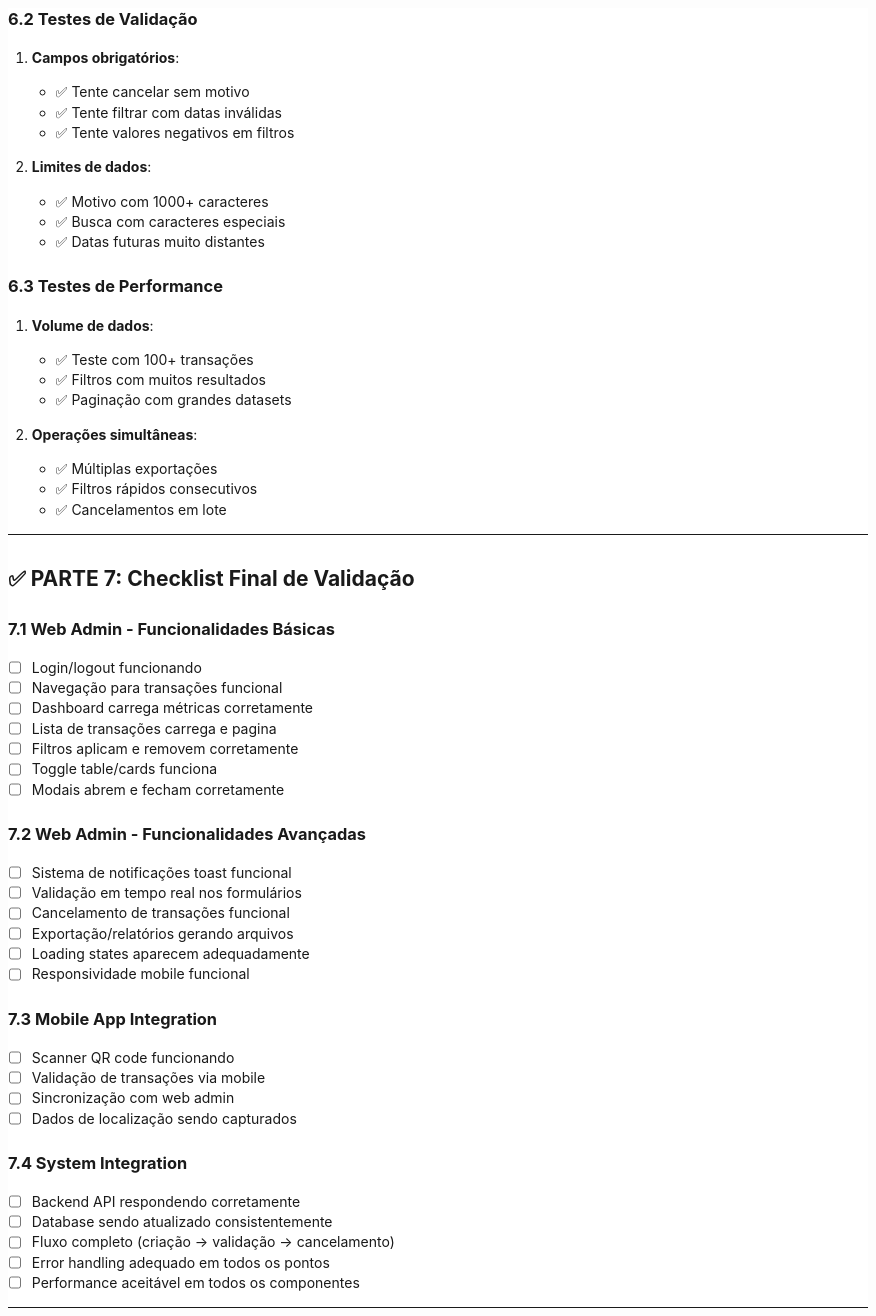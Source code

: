 ### **6.2 Testes de Validação**
1. **Campos obrigatórios**:
   - ✅ Tente cancelar sem motivo
   - ✅ Tente filtrar com datas inválidas
   - ✅ Tente valores negativos em filtros

2. **Limites de dados**:
   - ✅ Motivo com 1000+ caracteres
   - ✅ Busca com caracteres especiais
   - ✅ Datas futuras muito distantes

### **6.3 Testes de Performance**
1. **Volume de dados**:
   - ✅ Teste com 100+ transações
   - ✅ Filtros com muitos resultados
   - ✅ Paginação com grandes datasets

2. **Operações simultâneas**:
   - ✅ Múltiplas exportações
   - ✅ Filtros rápidos consecutivos
   - ✅ Cancelamentos em lote

---

## ✅ **PARTE 7: Checklist Final de Validação**

### **7.1 Web Admin - Funcionalidades Básicas**
- [ ] Login/logout funcionando
- [ ] Navegação para transações funcional
- [ ] Dashboard carrega métricas corretamente
- [ ] Lista de transações carrega e pagina
- [ ] Filtros aplicam e removem corretamente
- [ ] Toggle table/cards funciona
- [ ] Modais abrem e fecham corretamente

### **7.2 Web Admin - Funcionalidades Avançadas**
- [ ] Sistema de notificações toast funcional
- [ ] Validação em tempo real nos formulários
- [ ] Cancelamento de transações funcional
- [ ] Exportação/relatórios gerando arquivos
- [ ] Loading states aparecem adequadamente
- [ ] Responsividade mobile funcional

### **7.3 Mobile App Integration**
- [ ] Scanner QR code funcionando
- [ ] Validação de transações via mobile
- [ ] Sincronização com web admin
- [ ] Dados de localização sendo capturados

### **7.4 System Integration**
- [ ] Backend API respondendo corretamente
- [ ] Database sendo atualizado consistentemente  
- [ ] Fluxo completo (criação → validação → cancelamento)
- [ ] Error handling adequado em todos os pontos
- [ ] Performance aceitável em todos os componentes

---